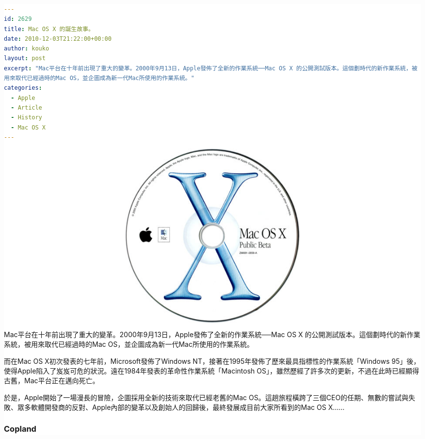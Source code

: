 ```yaml
---
id: 2629
title: Mac OS X 的誕生故事。
date: 2010-12-03T21:22:00+00:00
author: kouko
layout: post
excerpt: "Mac平台在十年前出現了重大的變革。2000年9月13日，Apple發佈了全新的作業系統──Mac OS X 的公開測試版本。這個劃時代的新作業系統，被用來取代已經過時的Mac OS，並企圖成為新一代Mac所使用的作業系統。"
categories:
  - Apple
  - Article
  - History
  - Mac OS X
---
```

<img alt="Mac OSX 歷史 故事 osx_beta_small.jpg" border="0" src="/img/2010-12-03-the-story-of-the-birth-of-mac-ox-x/Mac-OSX-Public-Beta.jpg" style="margin-right: auto; margin-bottom: 10px; display: block; margin-left: auto; border: 0px initial initial;" width="360" />

Mac平台在十年前出現了重大的變革。2000年9月13日，Apple發佈了全新的作業系統──Mac OS X 的公開測試版本。這個劃時代的新作業系統，被用來取代已經過時的Mac OS，並企圖成為新一代Mac所使用的作業系統。

而在Mac OS X初次發表的七年前，Microsoft發佈了Windows NT，接著在1995年發佈了歷來最具指標性的作業系統「Windows 95」後，使得Apple陷入了岌岌可危的狀況。遠在1984年發表的革命性作業系統「Macintosh OS」，雖然歷經了許多次的更新，不過在此時已經顯得古舊，Mac平台正在邁向死亡。

於是，Apple開始了一場漫長的冒險，企圖採用全新的技術來取代已經老舊的Mac OS。這趟旅程橫跨了三個CEO的任期、無數的嘗試與失敗、眾多軟體開發商的反對、Apple內部的變革以及創始人的回歸後，最終發展成目前大家所看到的Mac OS X&hellip;&hellip;

### Copland
